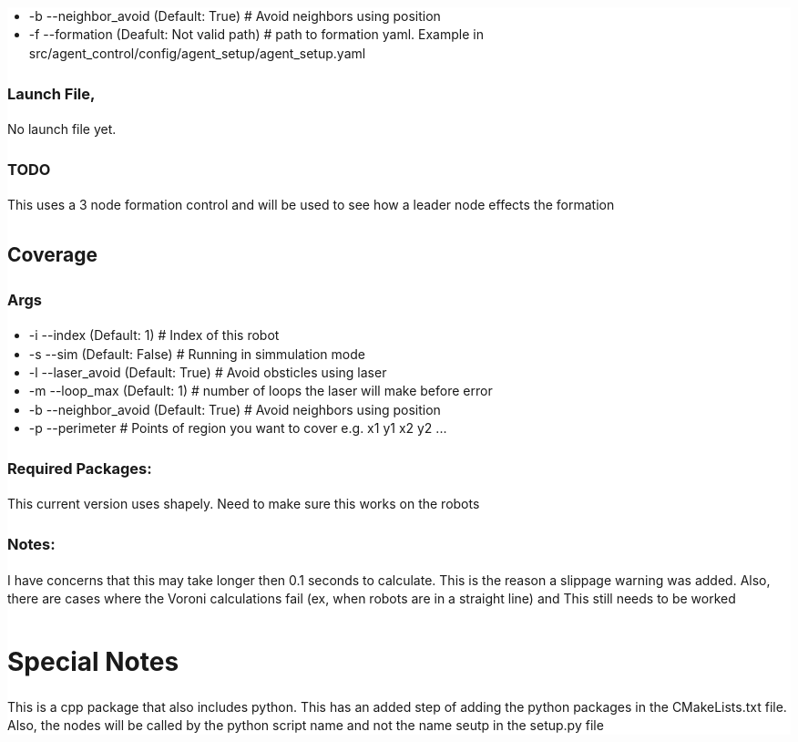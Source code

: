 - -b --neighbor_avoid (Default: True) # Avoid neighbors using position
- -f --formation (Deafult: Not valid path) # path to formation yaml. Example in src/agent_control/config/agent_setup/agent_setup.yaml
### Launch File,
No launch file yet. 
### TODO
This uses a 3 node formation control and will be used to see how a leader node effects the formation
## Coverage
### Args
- -i --index (Default: 1) # Index of this robot
- -s --sim (Default: False) # Running in simmulation mode
- -l --laser_avoid (Default: True) # Avoid obsticles using laser
- -m --loop_max (Default: 1) # number of loops the laser will make before error
- -b --neighbor_avoid (Default: True) # Avoid neighbors using position
- -p --perimeter # Points of region you want to cover e.g. x1 y1 x2 y2 ...
### Required Packages:
This current version uses shapely. Need to make sure this works on the robots
 
### Notes:
I have concerns that this may take longer then 0.1 seconds to calculate. This is the reason a slippage warning was added. Also, there are cases where the Voroni calculations fail (ex, when robots are in a straight line) and This still needs to be worked

# Special Notes
This is a cpp package that also includes python. This has an added step of adding the python packages in the CMakeLists.txt file. Also, the nodes will be called by the python script name and not the name seutp in the setup.py file
